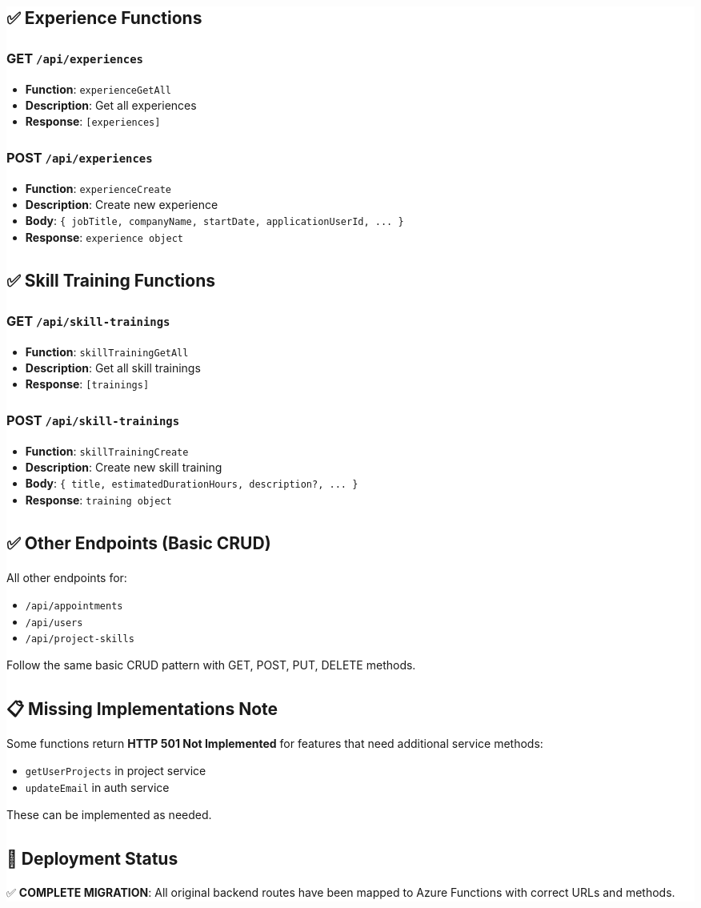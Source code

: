 ## ✅ Experience Functions

### GET `/api/experiences`
- **Function**: `experienceGetAll`
- **Description**: Get all experiences
- **Response**: `[experiences]`

### POST `/api/experiences`
- **Function**: `experienceCreate`
- **Description**: Create new experience
- **Body**: `{ jobTitle, companyName, startDate, applicationUserId, ... }`
- **Response**: `experience object`

## ✅ Skill Training Functions

### GET `/api/skill-trainings`
- **Function**: `skillTrainingGetAll`
- **Description**: Get all skill trainings
- **Response**: `[trainings]`

### POST `/api/skill-trainings`
- **Function**: `skillTrainingCreate`
- **Description**: Create new skill training
- **Body**: `{ title, estimatedDurationHours, description?, ... }`
- **Response**: `training object`

## ✅ Other Endpoints (Basic CRUD)

All other endpoints for:
- `/api/appointments`
- `/api/users` 
- `/api/project-skills`

Follow the same basic CRUD pattern with GET, POST, PUT, DELETE methods.

## 📋 Missing Implementations Note

Some functions return **HTTP 501 Not Implemented** for features that need additional service methods:
- `getUserProjects` in project service
- `updateEmail` in auth service

These can be implemented as needed.

## 🚀 Deployment Status

✅ **COMPLETE MIGRATION**: All original backend routes have been mapped to Azure Functions with correct URLs and methods.
